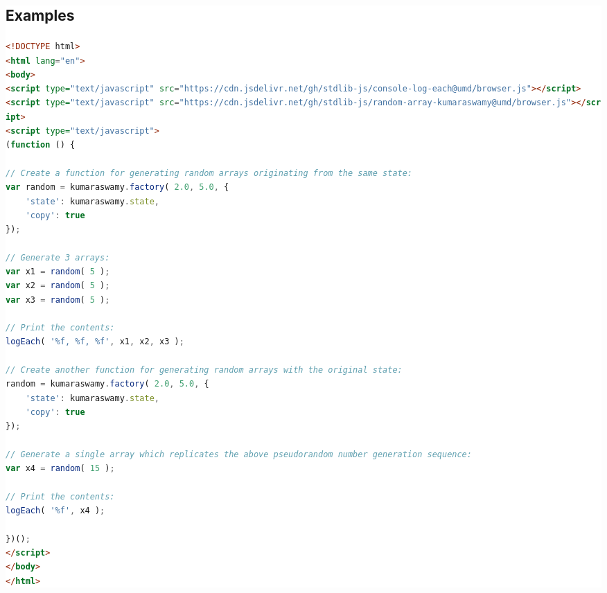 ## Examples



```html
<!DOCTYPE html>
<html lang="en">
<body>
<script type="text/javascript" src="https://cdn.jsdelivr.net/gh/stdlib-js/console-log-each@umd/browser.js"></script>
<script type="text/javascript" src="https://cdn.jsdelivr.net/gh/stdlib-js/random-array-kumaraswamy@umd/browser.js"></script>
<script type="text/javascript">
(function () {

// Create a function for generating random arrays originating from the same state:
var random = kumaraswamy.factory( 2.0, 5.0, {
    'state': kumaraswamy.state,
    'copy': true
});

// Generate 3 arrays:
var x1 = random( 5 );
var x2 = random( 5 );
var x3 = random( 5 );

// Print the contents:
logEach( '%f, %f, %f', x1, x2, x3 );

// Create another function for generating random arrays with the original state:
random = kumaraswamy.factory( 2.0, 5.0, {
    'state': kumaraswamy.state,
    'copy': true
});

// Generate a single array which replicates the above pseudorandom number generation sequence:
var x4 = random( 15 );

// Print the contents:
logEach( '%f', x4 );

})();
</script>
</body>
</html>
```

</section>





<section class="related">
